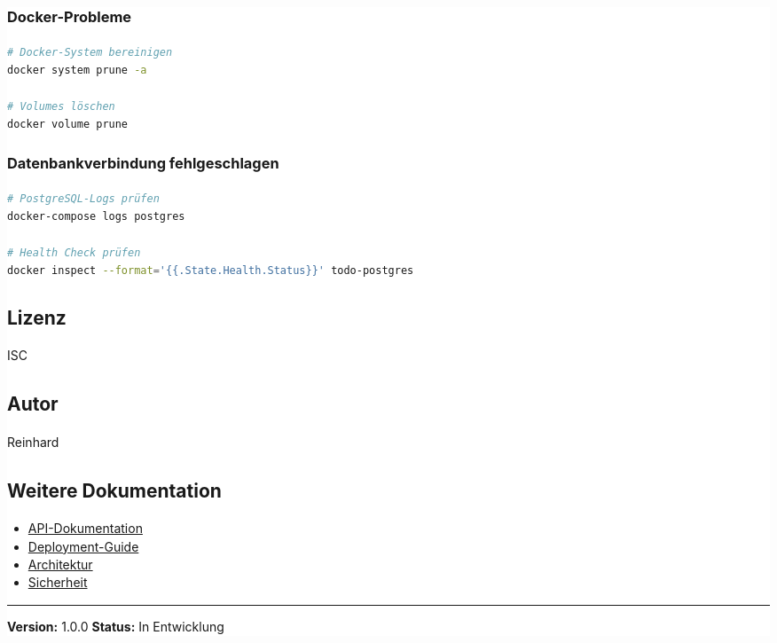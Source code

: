 ### Docker-Probleme
```bash
# Docker-System bereinigen
docker system prune -a

# Volumes löschen
docker volume prune
```

### Datenbankverbindung fehlgeschlagen
```bash
# PostgreSQL-Logs prüfen
docker-compose logs postgres

# Health Check prüfen
docker inspect --format='{{.State.Health.Status}}' todo-postgres
```

## Lizenz

ISC

## Autor

Reinhard

## Weitere Dokumentation

- [API-Dokumentation](docs/API.md)
- [Deployment-Guide](docs/DEPLOYMENT.md)
- [Architektur](docs/ARCHITECTURE.md)
- [Sicherheit](docs/SECURITY.md)

---

**Version:** 1.0.0
**Status:** In Entwicklung
